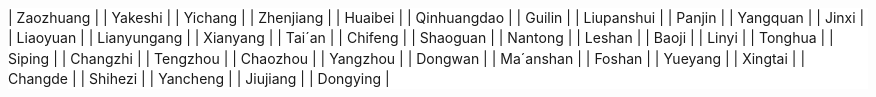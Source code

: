 | Zaozhuang |
| Yakeshi |
| Yichang |
| Zhenjiang |
| Huaibei |
| Qinhuangdao |
| Guilin |
| Liupanshui |
| Panjin |
| Yangquan |
| Jinxi |
| Liaoyuan |
| Lianyungang |
| Xianyang |
| Tai´an |
| Chifeng |
| Shaoguan |
| Nantong |
| Leshan |
| Baoji |
| Linyi |
| Tonghua |
| Siping |
| Changzhi |
| Tengzhou |
| Chaozhou |
| Yangzhou |
| Dongwan |
| Ma´anshan |
| Foshan |
| Yueyang |
| Xingtai |
| Changde |
| Shihezi |
| Yancheng |
| Jiujiang |
| Dongying |